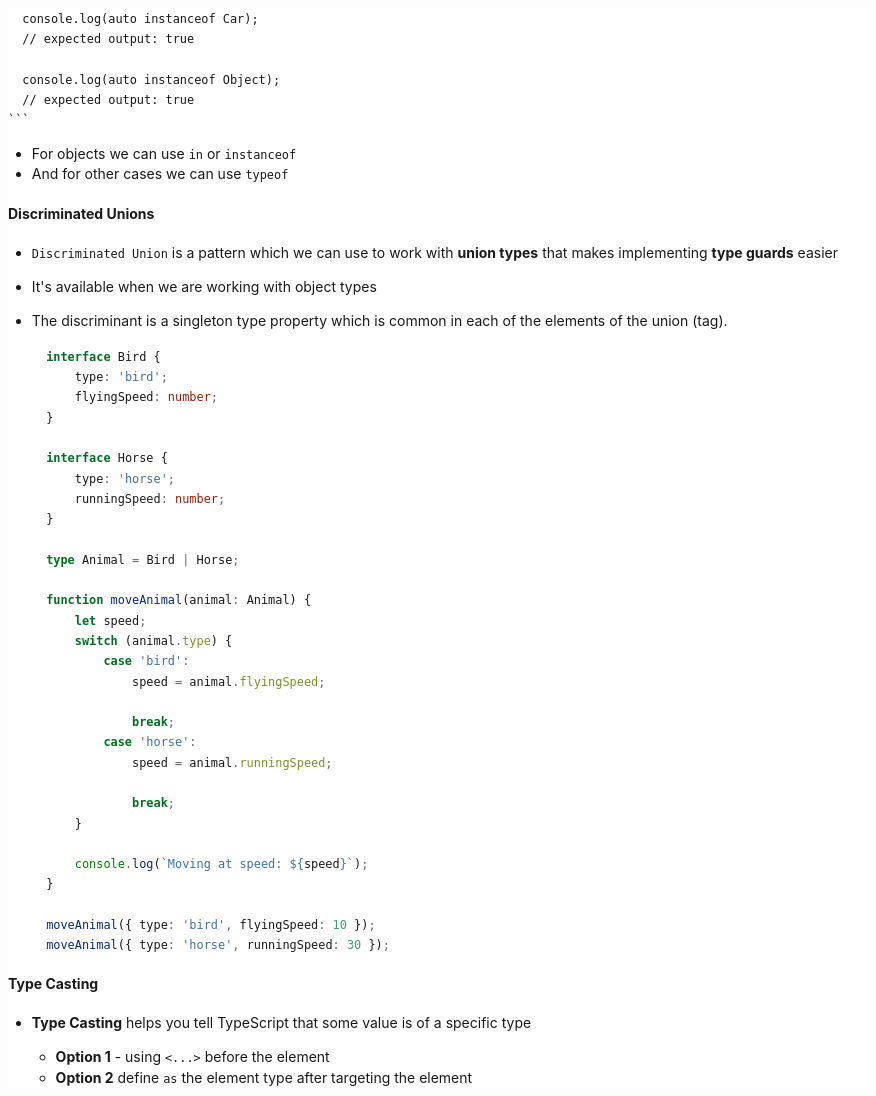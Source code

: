       console.log(auto instanceof Car);
      // expected output: true

      console.log(auto instanceof Object);
      // expected output: true
    ```

-   For objects we can use `in` or `instanceof`
-   And for other cases we can use `typeof`

<h4 id='discriminatedunion'>Discriminated Unions</h4>

-   `Discriminated Union` is a pattern which we can use to work with **union types** that makes implementing **type guards** easier
-   It's available when we are working with object types
-   The discriminant is a singleton type property which is common in each of the elements of the union (tag).

    ```TypeScript
      interface Bird {
          type: 'bird';
          flyingSpeed: number;
      }

      interface Horse {
          type: 'horse';
          runningSpeed: number;
      }

      type Animal = Bird | Horse;

      function moveAnimal(animal: Animal) {
          let speed;
          switch (animal.type) {
              case 'bird':
                  speed = animal.flyingSpeed;

                  break;
              case 'horse':
                  speed = animal.runningSpeed;

                  break;
          }

          console.log(`Moving at speed: ${speed}`);
      }

      moveAnimal({ type: 'bird', flyingSpeed: 10 });
      moveAnimal({ type: 'horse', runningSpeed: 30 });
    ```

<h4 id='typecasting'>Type Casting</h4>

-   **Type Casting** helps you tell TypeScript that some value is of a specific type

    -   **Option 1** - using `<...>` before the element
    -   **Option 2** define `as` the element type after targeting the element
